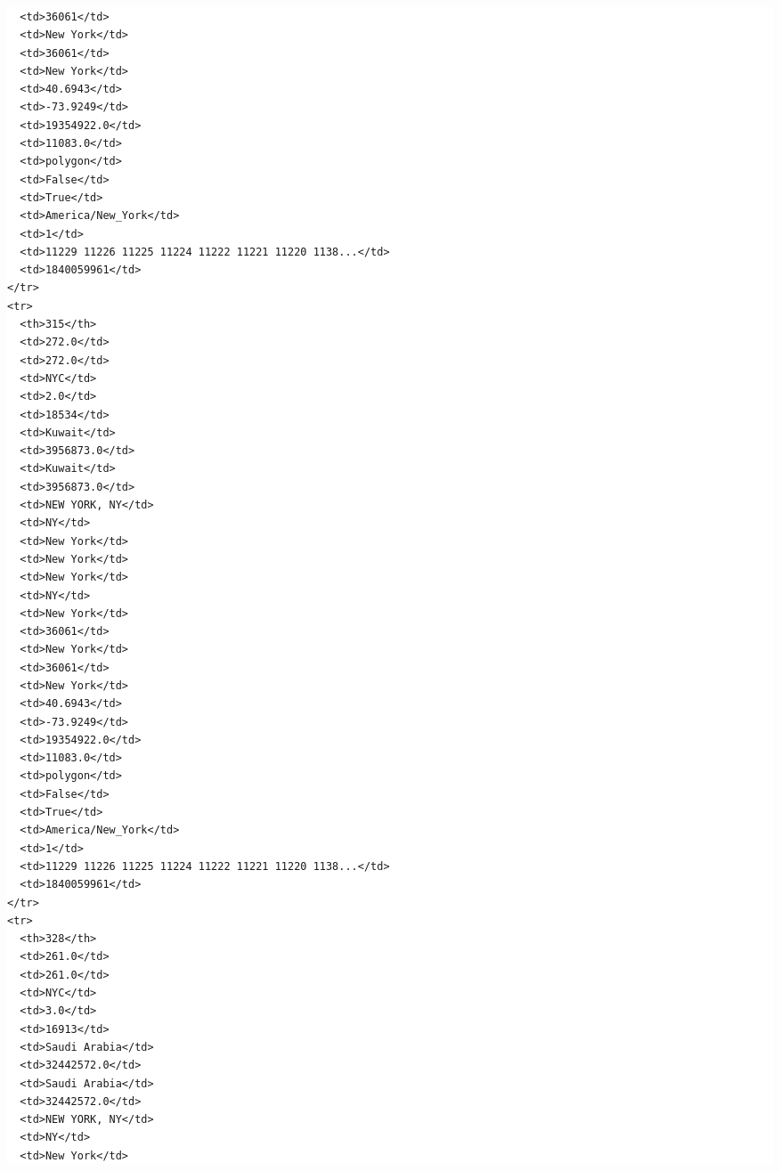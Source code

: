       <td>36061</td>
      <td>New York</td>
      <td>36061</td>
      <td>New York</td>
      <td>40.6943</td>
      <td>-73.9249</td>
      <td>19354922.0</td>
      <td>11083.0</td>
      <td>polygon</td>
      <td>False</td>
      <td>True</td>
      <td>America/New_York</td>
      <td>1</td>
      <td>11229 11226 11225 11224 11222 11221 11220 1138...</td>
      <td>1840059961</td>
    </tr>
    <tr>
      <th>315</th>
      <td>272.0</td>
      <td>272.0</td>
      <td>NYC</td>
      <td>2.0</td>
      <td>18534</td>
      <td>Kuwait</td>
      <td>3956873.0</td>
      <td>Kuwait</td>
      <td>3956873.0</td>
      <td>NEW YORK, NY</td>
      <td>NY</td>
      <td>New York</td>
      <td>New York</td>
      <td>New York</td>
      <td>NY</td>
      <td>New York</td>
      <td>36061</td>
      <td>New York</td>
      <td>36061</td>
      <td>New York</td>
      <td>40.6943</td>
      <td>-73.9249</td>
      <td>19354922.0</td>
      <td>11083.0</td>
      <td>polygon</td>
      <td>False</td>
      <td>True</td>
      <td>America/New_York</td>
      <td>1</td>
      <td>11229 11226 11225 11224 11222 11221 11220 1138...</td>
      <td>1840059961</td>
    </tr>
    <tr>
      <th>328</th>
      <td>261.0</td>
      <td>261.0</td>
      <td>NYC</td>
      <td>3.0</td>
      <td>16913</td>
      <td>Saudi Arabia</td>
      <td>32442572.0</td>
      <td>Saudi Arabia</td>
      <td>32442572.0</td>
      <td>NEW YORK, NY</td>
      <td>NY</td>
      <td>New York</td>